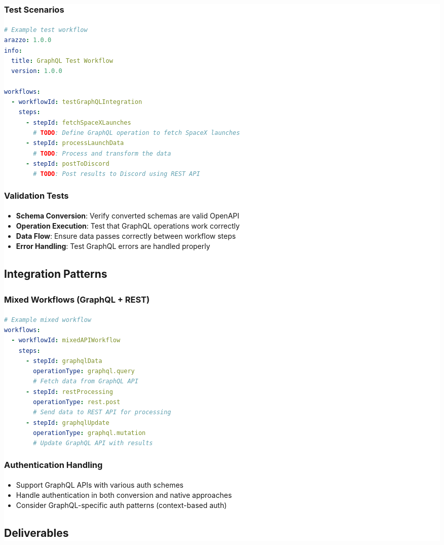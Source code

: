 ### Test Scenarios
```yaml
# Example test workflow
arazzo: 1.0.0
info:
  title: GraphQL Test Workflow
  version: 1.0.0

workflows:
  - workflowId: testGraphQLIntegration
    steps:
      - stepId: fetchSpaceXLaunches
        # TODO: Define GraphQL operation to fetch SpaceX launches
      - stepId: processLaunchData
        # TODO: Process and transform the data
      - stepId: postToDiscord
        # TODO: Post results to Discord using REST API
```

### Validation Tests
- **Schema Conversion**: Verify converted schemas are valid OpenAPI
- **Operation Execution**: Test that GraphQL operations work correctly
- **Data Flow**: Ensure data passes correctly between workflow steps
- **Error Handling**: Test GraphQL errors are handled properly

## Integration Patterns

### Mixed Workflows (GraphQL + REST)
```yaml
# Example mixed workflow
workflows:
  - workflowId: mixedAPIWorkflow
    steps:
      - stepId: graphqlData
        operationType: graphql.query
        # Fetch data from GraphQL API
      - stepId: restProcessing
        operationType: rest.post
        # Send data to REST API for processing
      - stepId: graphqlUpdate
        operationType: graphql.mutation
        # Update GraphQL API with results
```

### Authentication Handling
- Support GraphQL APIs with various auth schemes
- Handle authentication in both conversion and native approaches
- Consider GraphQL-specific auth patterns (context-based auth)

## Deliverables
